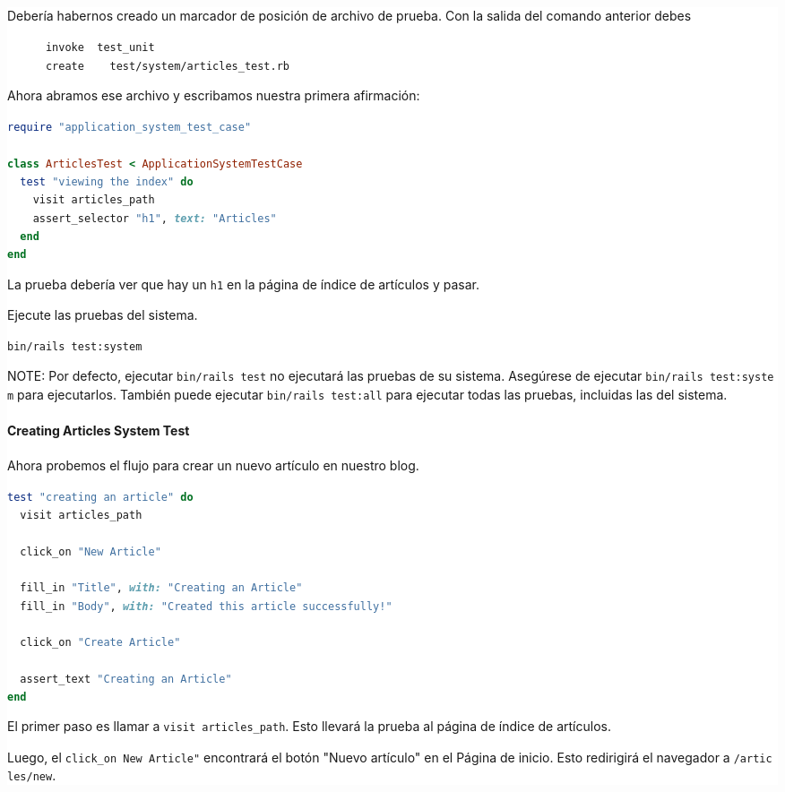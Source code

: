 Debería habernos creado un marcador de posición de archivo de prueba. Con la salida del
comando anterior debes

```bash
      invoke  test_unit
      create    test/system/articles_test.rb
```

Ahora abramos ese archivo y escribamos nuestra primera afirmación:

```ruby
require "application_system_test_case"

class ArticlesTest < ApplicationSystemTestCase
  test "viewing the index" do
    visit articles_path
    assert_selector "h1", text: "Articles"
  end
end
```

La prueba debería ver que hay un `h1` en la página de índice de artículos y pasar.

Ejecute las pruebas del sistema.

```bash
bin/rails test:system
```

NOTE: Por defecto, ejecutar `bin/rails test` no ejecutará las pruebas de su sistema.
Asegúrese de ejecutar `bin/rails test:system` para ejecutarlos.
También puede ejecutar `bin/rails test:all` para ejecutar todas las pruebas, incluidas las del sistema.

#### Creating Articles System Test

Ahora probemos el flujo para crear un nuevo artículo en nuestro blog.

```ruby
test "creating an article" do
  visit articles_path

  click_on "New Article"

  fill_in "Title", with: "Creating an Article"
  fill_in "Body", with: "Created this article successfully!"

  click_on "Create Article"

  assert_text "Creating an Article"
end
```

El primer paso es llamar a `visit articles_path`. Esto llevará la prueba al
página de índice de artículos.

Luego, el `click_on New Article"` encontrará el botón "Nuevo artículo" en el
Página de inicio. Esto redirigirá el navegador a `/articles/new`.
